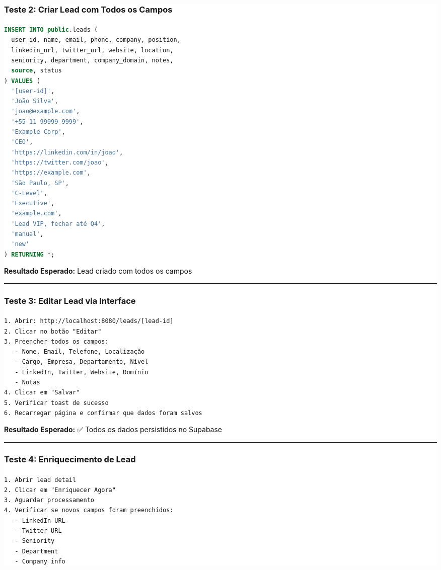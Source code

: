 ### Teste 2: Criar Lead com Todos os Campos
```sql
INSERT INTO public.leads (
  user_id, name, email, phone, company, position,
  linkedin_url, twitter_url, website, location,
  seniority, department, company_domain, notes,
  source, status
) VALUES (
  '[user-id]',
  'João Silva',
  'joao@example.com',
  '+55 11 99999-9999',
  'Example Corp',
  'CEO',
  'https://linkedin.com/in/joao',
  'https://twitter.com/joao',
  'https://example.com',
  'São Paulo, SP',
  'C-Level',
  'Executive',
  'example.com',
  'Lead VIP, fechar até Q4',
  'manual',
  'new'
) RETURNING *;
```

**Resultado Esperado:** Lead criado com todos os campos

---

### Teste 3: Editar Lead via Interface
```
1. Abrir: http://localhost:8080/leads/[lead-id]
2. Clicar no botão "Editar"
3. Preencher todos os campos:
   - Nome, Email, Telefone, Localização
   - Cargo, Empresa, Departamento, Nível
   - LinkedIn, Twitter, Website, Domínio
   - Notas
4. Clicar em "Salvar"
5. Verificar toast de sucesso
6. Recarregar página e confirmar que dados foram salvos
```

**Resultado Esperado:** ✅ Todos os dados persistidos no Supabase

---

### Teste 4: Enriquecimento de Lead
```
1. Abrir lead detail
2. Clicar em "Enriquecer Agora"
3. Aguardar processamento
4. Verificar se novos campos foram preenchidos:
   - LinkedIn URL
   - Twitter URL
   - Seniority
   - Department
   - Company info
```

